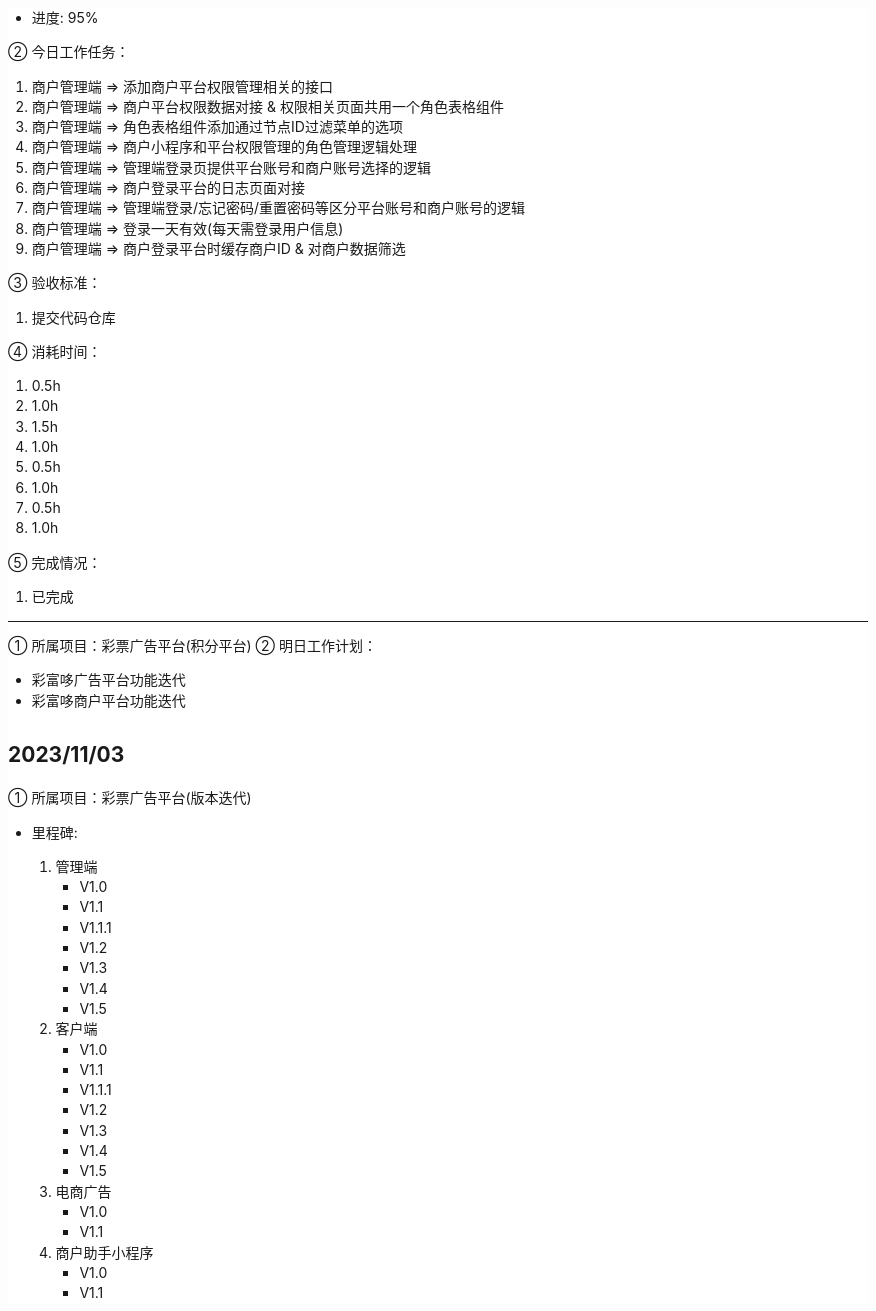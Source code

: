- 进度: 95%

② 今日工作任务：

1. 商户管理端 => 添加商户平台权限管理相关的接口
2. 商户管理端 => 商户平台权限数据对接 & 权限相关页面共用一个角色表格组件
3. 商户管理端 => 角色表格组件添加通过节点ID过滤菜单的选项
4. 商户管理端 => 商户小程序和平台权限管理的角色管理逻辑处理
5. 商户管理端 => 管理端登录页提供平台账号和商户账号选择的逻辑
6. 商户管理端 => 商户登录平台的日志页面对接
7. 商户管理端 => 管理端登录/忘记密码/重置密码等区分平台账号和商户账号的逻辑
8. 商户管理端 => 登录一天有效(每天需登录用户信息)
9. 商户管理端 => 商户登录平台时缓存商户ID & 对商户数据筛选

③ 验收标准：

1. 提交代码仓库

④ 消耗时间：

1. 0.5h
2. 1.0h
3. 1.5h
4. 1.0h
5. 0.5h
6. 1.0h
7. 0.5h
8. 1.0h

⑤ 完成情况：

1. 已完成

---

① 所属项目：彩票广告平台(积分平台)
② 明日工作计划：

- 彩富哆广告平台功能迭代
- 彩富哆商户平台功能迭代

## 2023/11/03

① 所属项目：彩票广告平台(版本迭代)

- 里程碑:

  1. 管理端
     - V1.0
     - V1.1
     - V1.1.1
     - V1.2
     - V1.3
     - V1.4
     - V1.5
  2. 客户端
     - V1.0
     - V1.1
     - V1.1.1
     - V1.2
     - V1.3
     - V1.4
     - V1.5
  3. 电商广告
     - V1.0
     - V1.1
  4. 商户助手小程序
     - V1.0
     - V1.1